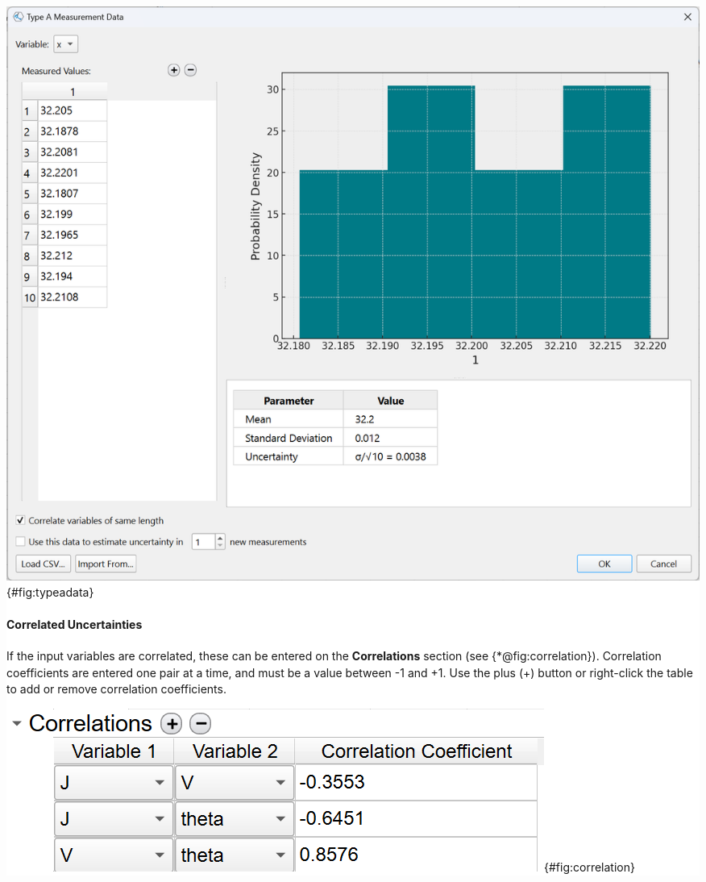 ![Type A measurement dialog](figs/Figure_2_6.png){#fig:typeadata}

#### Correlated Uncertainties

If the input variables are correlated, these can be entered on the **Correlations** section (see {*@fig:correlation}).
Correlation coefficients are entered one pair at a time, and must be a value between -1 and +1.
Use the plus (+) button or right-click the table to add or remove correlation coefficients.

![Correlation coefficient entry table](figs/Figure_2_5.png){#fig:correlation}
